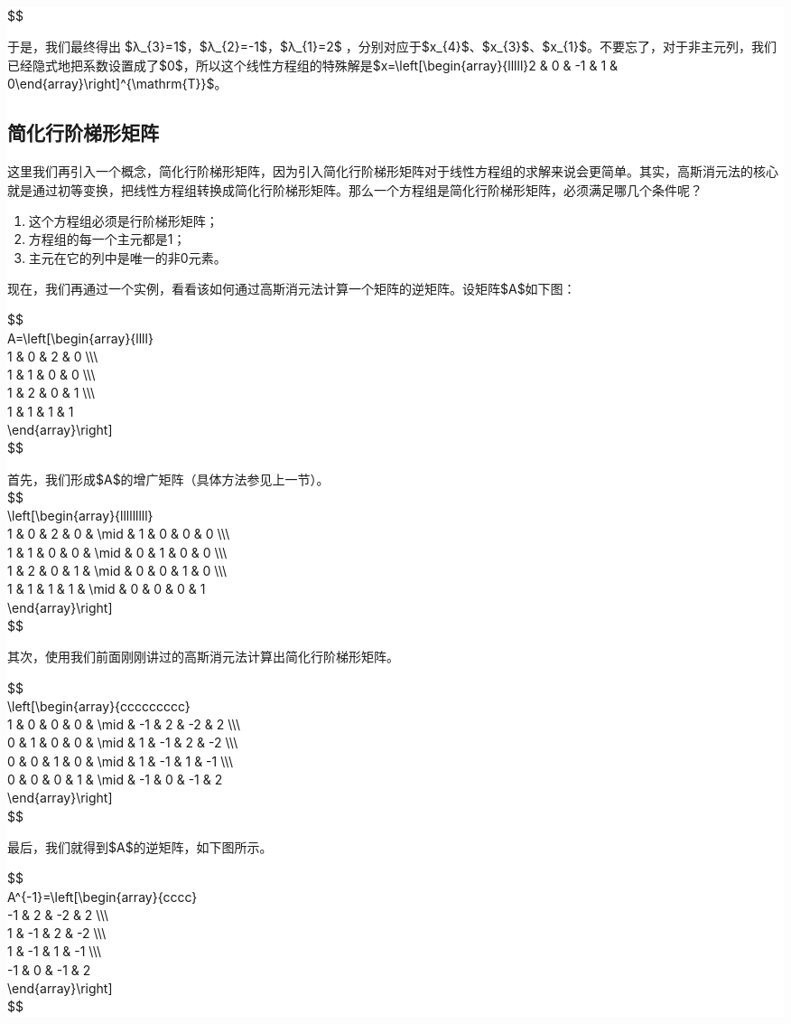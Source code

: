 \$\$

于是，我们最终得出 \$λ\_\{3\}=1\$，\$λ\_\{2\}=-1\$，\$λ\_\{1\}=2\$ ，分别对应于\$x\_\{4\}\$、\$x\_\{3\}\$、\$x\_\{1\}\$。不要忘了，对于非主元列，我们已经隐式地把系数设置成了\$0\$，所以这个线性方程组的特殊解是\$x=\\left\[\\begin\{array\}\{lllll\}2 \& 0 \& \-1 \& 1 \& 0\\end\{array\}\\right\]\^\{\\mathrm\{T\}\}\$。

## 简化行阶梯形矩阵

这里我们再引入一个概念，简化行阶梯形矩阵，因为引入简化行阶梯形矩阵对于线性方程组的求解来说会更简单。其实，高斯消元法的核心就是通过初等变换，把线性方程组转换成简化行阶梯形矩阵。那么一个方程组是简化行阶梯形矩阵，必须满足哪几个条件呢？

1.  这个方程组必须是行阶梯形矩阵；
2.  方程组的每一个主元都是1；
3.  主元在它的列中是唯一的非0元素。

现在，我们再通过一个实例，看看该如何通过高斯消元法计算一个矩阵的逆矩阵。设矩阵\$A\$如下图：

\$\$  
A=\\left\[\\begin\{array\}\{llll\}  
1 \& 0 \& 2 \& 0 \\\\\\  
1 \& 1 \& 0 \& 0 \\\\\\  
1 \& 2 \& 0 \& 1 \\\\\\  
1 \& 1 \& 1 \& 1  
\\end\{array\}\\right\]  
\$\$

首先，我们形成\$A\$的增广矩阵（具体方法参见上一节）。  
\$\$  
\\left\[\\begin\{array\}\{lllllllll\}  
1 \& 0 \& 2 \& 0 \& \\mid \& 1 \& 0 \& 0 \& 0 \\\\\\  
1 \& 1 \& 0 \& 0 \& \\mid \& 0 \& 1 \& 0 \& 0 \\\\\\  
1 \& 2 \& 0 \& 1 \& \\mid \& 0 \& 0 \& 1 \& 0 \\\\\\  
1 \& 1 \& 1 \& 1 \& \\mid \& 0 \& 0 \& 0 \& 1  
\\end\{array\}\\right\]  
\$\$

其次，使用我们前面刚刚讲过的高斯消元法计算出简化行阶梯形矩阵。

\$\$  
\\left\[\\begin\{array\}\{ccccccccc\}  
1 \& 0 \& 0 \& 0 \& \\mid \& \-1 \& 2 \& \-2 \& 2 \\\\\\  
0 \& 1 \& 0 \& 0 \& \\mid \& 1 \& \-1 \& 2 \& \-2 \\\\\\  
0 \& 0 \& 1 \& 0 \& \\mid \& 1 \& \-1 \& 1 \& \-1 \\\\\\  
0 \& 0 \& 0 \& 1 \& \\mid \& \-1 \& 0 \& \-1 \& 2  
\\end\{array\}\\right\]  
\$\$

最后，我们就得到\$A\$的逆矩阵，如下图所示。

\$\$  
A\^\{-1\}=\\left\[\\begin\{array\}\{cccc\}  
\-1 \& 2 \& \-2 \& 2 \\\\\\  
1 \& \-1 \& 2 \& \-2 \\\\\\  
1 \& \-1 \& 1 \& \-1 \\\\\\  
\-1 \& 0 \& \-1 \& 2  
\\end\{array\}\\right\]  
\$\$
